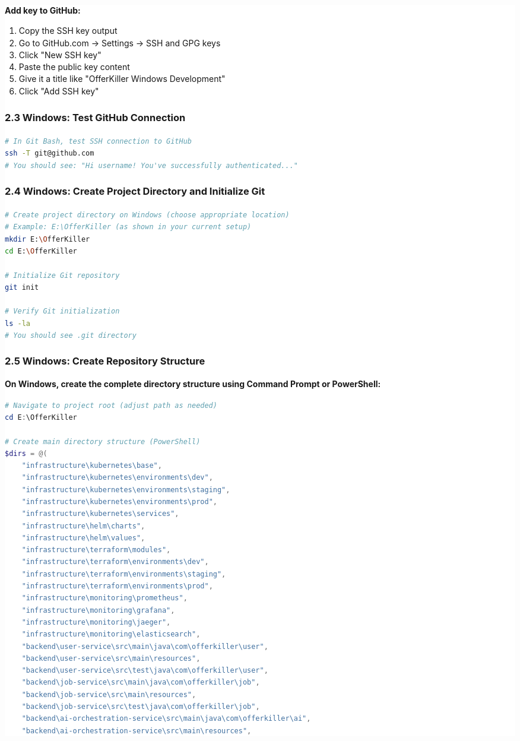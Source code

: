 **Add key to GitHub:**
1. Copy the SSH key output
2. Go to GitHub.com → Settings → SSH and GPG keys
3. Click "New SSH key"
4. Paste the public key content
5. Give it a title like "OfferKiller Windows Development"
6. Click "Add SSH key"

### 2.3 Windows: Test GitHub Connection

```bash
# In Git Bash, test SSH connection to GitHub
ssh -T git@github.com
# You should see: "Hi username! You've successfully authenticated..."
```

### 2.4 Windows: Create Project Directory and Initialize Git

```bash
# Create project directory on Windows (choose appropriate location)
# Example: E:\OfferKiller (as shown in your current setup)
mkdir E:\OfferKiller
cd E:\OfferKiller

# Initialize Git repository
git init

# Verify Git initialization
ls -la
# You should see .git directory
```

### 2.5 Windows: Create Repository Structure

**On Windows, create the complete directory structure using Command Prompt or PowerShell:**

```powershell
# Navigate to project root (adjust path as needed)
cd E:\OfferKiller

# Create main directory structure (PowerShell)
$dirs = @(
    "infrastructure\kubernetes\base",
    "infrastructure\kubernetes\environments\dev",
    "infrastructure\kubernetes\environments\staging", 
    "infrastructure\kubernetes\environments\prod",
    "infrastructure\kubernetes\services",
    "infrastructure\helm\charts",
    "infrastructure\helm\values",
    "infrastructure\terraform\modules",
    "infrastructure\terraform\environments\dev",
    "infrastructure\terraform\environments\staging",
    "infrastructure\terraform\environments\prod",
    "infrastructure\monitoring\prometheus",
    "infrastructure\monitoring\grafana",
    "infrastructure\monitoring\jaeger",
    "infrastructure\monitoring\elasticsearch",
    "backend\user-service\src\main\java\com\offerkiller\user",
    "backend\user-service\src\main\resources",
    "backend\user-service\src\test\java\com\offerkiller\user",
    "backend\job-service\src\main\java\com\offerkiller\job",
    "backend\job-service\src\main\resources",
    "backend\job-service\src\test\java\com\offerkiller\job",
    "backend\ai-orchestration-service\src\main\java\com\offerkiller\ai",
    "backend\ai-orchestration-service\src\main\resources",
```